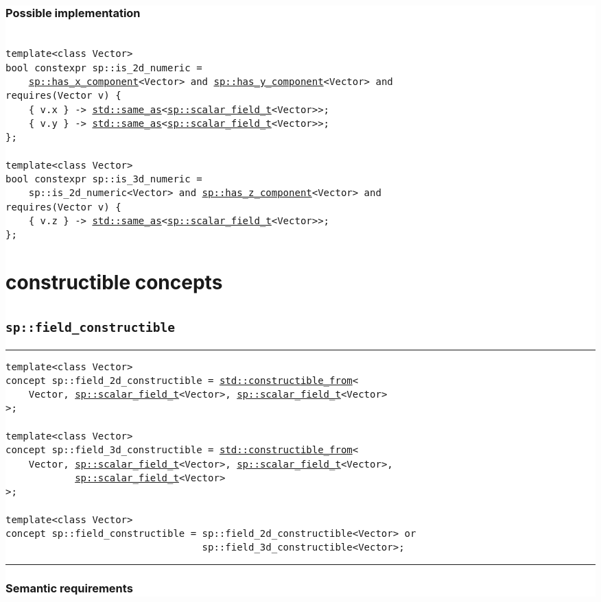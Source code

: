
### Possible implementation

<pre>

template&lt;class Vector>
bool constexpr sp::is_2d_numeric =
    <a href="#sphas_component">sp::has_x_component</a>&lt;Vector> and <a href="#sphas_component">sp::has_y_component</a>&lt;Vector> and
requires(Vector v) {
    { v.x } -> <a href="https://en.cppreference.com/w/cpp/concepts/same_as">std::same_as</a>&lt;<a href="#spscalar_field">sp::scalar_field_t</a>&lt;Vector>>;
    { v.y } -> <a href="https://en.cppreference.com/w/cpp/concepts/same_as">std::same_as</a>&lt;<a href="#spscalar_field">sp::scalar_field_t</a>&lt;Vector>>;
};

template&lt;class Vector>
bool constexpr sp::is_3d_numeric =
    sp::is_2d_numeric&lt;Vector> and <a href="#sphas_component">sp::has_z_component</a>&lt;Vector> and
requires(Vector v) {
    { v.z } -> <a href="https://en.cppreference.com/w/cpp/concepts/same_as">std::same_as</a>&lt;<a href="#spscalar_field">sp::scalar_field_t</a>&lt;Vector>>;
};
</pre>

# constructible concepts

## `sp::field_constructible`

---

<pre>
template&lt;class Vector>
concept sp::field_2d_constructible = <a href="https://en.cppreference.com/w/cpp/concepts/constructible_from">std::constructible_from</a>&lt;
    Vector, <a href="#spscalar_field">sp::scalar_field_t</a>&lt;Vector>, <a href="#spscalar_field">sp::scalar_field_t</a>&lt;Vector>
>;

template&lt;class Vector>
concept sp::field_3d_constructible = <a href="https://en.cppreference.com/w/cpp/concepts/constructible_from">std::constructible_from</a>&lt;
    Vector, <a href="#spscalar_field">sp::scalar_field_t</a>&lt;Vector>, <a href="#spscalar_field">sp::scalar_field_t</a>&lt;Vector>,
            <a href="#spscalar_field">sp::scalar_field_t</a>&lt;Vector>
>;

template&lt;class Vector>
concept sp::field_constructible = sp::field_2d_constructible&lt;Vector> or
                                  sp::field_3d_constructible&lt;Vector>;
</pre>

---

### Semantic requirements
